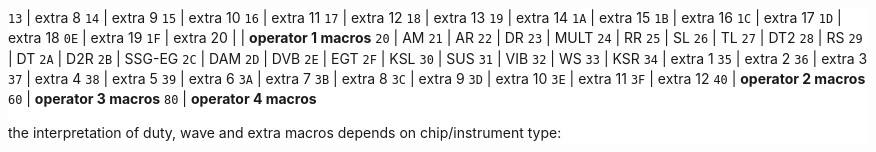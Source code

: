 `13` | extra 8
`14` | extra 9
`15` | extra 10
`16` | extra 11
`17` | extra 12
`18` | extra 13
`19` | extra 14
`1A` | extra 15
`1B` | extra 16
`1C` | extra 17
`1D` | extra 18
`0E` | extra 19
`1F` | extra 20
|    | **operator 1 macros**
`20` | AM
`21` | AR
`22` | DR
`23` | MULT
`24` | RR
`25` | SL
`26` | TL
`27` | DT2
`28` | RS
`29` | DT
`2A` | D2R
`2B` | SSG-EG
`2C` | DAM
`2D` | DVB
`2E` | EGT
`2F` | KSL
`30` | SUS
`31` | VIB
`32` | WS
`33` | KSR
`34` | extra 1
`35` | extra 2
`36` | extra 3
`37` | extra 4
`38` | extra 5
`39` | extra 6
`3A` | extra 7
`3B` | extra 8
`3C` | extra 9
`3D` | extra 10
`3E` | extra 11
`3F` | extra 12
`40` | **operator 2 macros**
`60` | **operator 3 macros**
`80` | **operator 4 macros**

the interpretation of duty, wave and extra macros depends on chip/instrument type:
